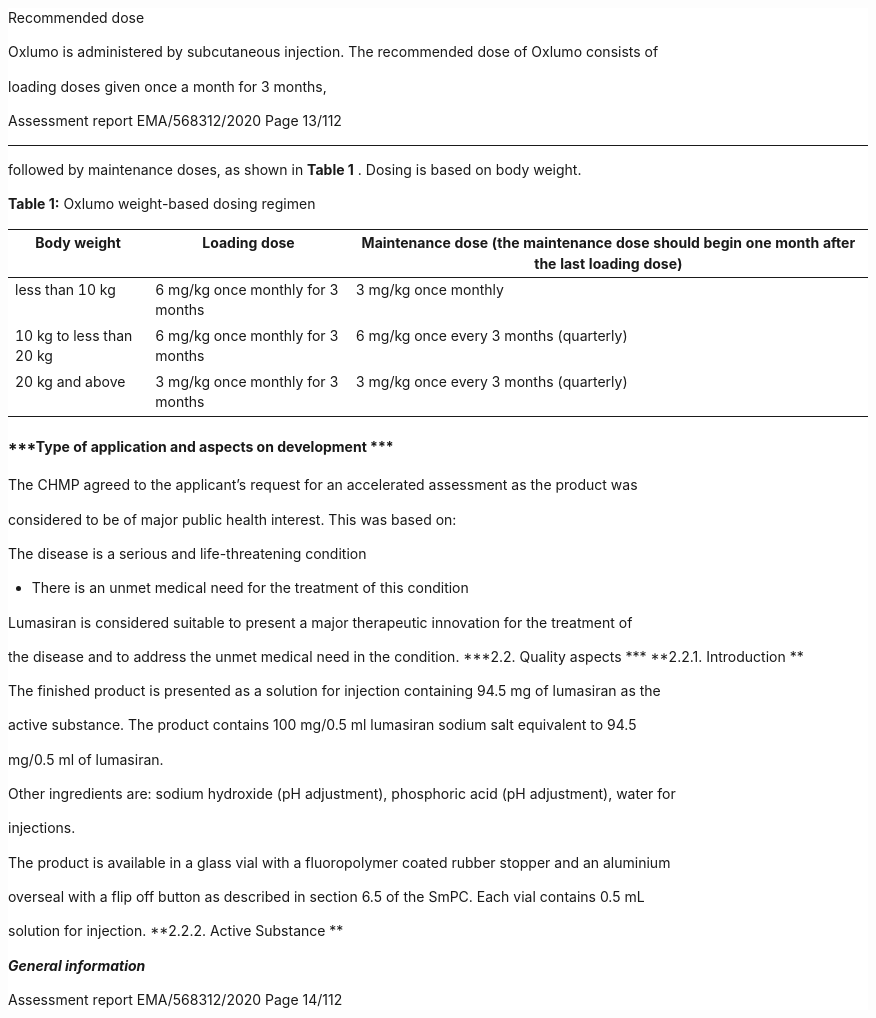 Recommended dose

Oxlumo is administered by subcutaneous injection. The recommended dose of Oxlumo consists of

loading doses given once a month for 3 months,

Assessment report
EMA/568312/2020 Page 13/112


-----

followed by maintenance doses, as shown in **Table 1** . Dosing is based on body weight.


**Table 1:** Oxlumo weight-based dosing regimen

|Body weight|Loading dose|Maintenance dose (the maintenance dose should begin one month after the last loading dose)|
|---|---|---|
|less than 10 kg|6 mg/kg once monthly for 3 months|3 mg/kg once monthly|
|10 kg to less than 20 kg|6 mg/kg once monthly for 3 months|6 mg/kg once every 3 months (quarterly)|
|20 kg and above|3 mg/kg once monthly for 3 months|3 mg/kg once every 3 months (quarterly)|

#### ***Type of application and aspects on development ***

The CHMP agreed to the applicant’s request for an accelerated assessment as the product was

considered to be of major public health interest. This was based on:

  The disease is a serious and life-threatening condition

  - There is an unmet medical need for the treatment of this condition

  Lumasiran is considered suitable to present a major therapeutic innovation for the treatment of

the disease and to address the unmet medical need in the condition. ***2.2. Quality aspects *** **2.2.1. Introduction **

The finished product is presented as a solution for injection containing 94.5 mg of lumasiran as the

active substance. The product contains 100 mg/0.5 ml lumasiran sodium salt equivalent to 94.5

mg/0.5 ml of lumasiran.

Other ingredients are: sodium hydroxide (pH adjustment), phosphoric acid (pH adjustment), water for

injections.

The product is available in a glass vial with a fluoropolymer coated rubber stopper and an aluminium

overseal with a flip off button as described in section 6.5 of the SmPC. Each vial contains 0.5 mL

solution for injection. **2.2.2. Active Substance **

***General information***

Assessment report
EMA/568312/2020 Page 14/112
